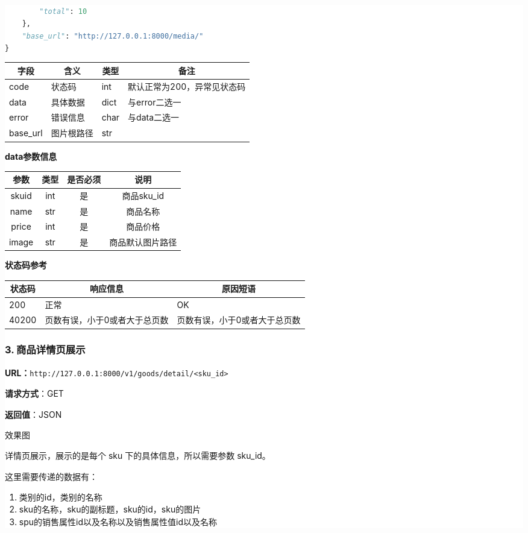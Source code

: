```python
        "total": 10
    },
    "base_url": "http://127.0.0.1:8000/media/"
}
```

| 字段     | 含义       | 类型 | 备注                        |
| -------- | ---------- | ---- | --------------------------- |
| code     | 状态码     | int  | 默认正常为200，异常见状态码 |
| data     | 具体数据   | dict | 与error二选一               |
| error    | 错误信息   | char | 与data二选一                |
| base_url | 图片根路径 | str  |                             |

**data参数信息**

| 参数  | 类型 | 是否必须 |       说明       |
| :---: | :--: | :------: | :--------------: |
| skuid | int  |    是    |    商品sku_id    |
| name  | str  |    是    |     商品名称     |
| price | int  |    是    |     商品价格     |
| image | str  |    是    | 商品默认图片路径 |

**状态码参考**

| 状态码 | 响应信息                      | 原因短语                      |
| ------ | ----------------------------- | ----------------------------- |
| 200    | 正常                          | OK                            |
| 40200  | 页数有误，小于0或者大于总页数 | 页数有误，小于0或者大于总页数 |



### 3. 商品详情页展示

**URL：**`http://127.0.0.1:8000/v1/goods/detail/<sku_id>`

**请求方式**：GET

**返回值**：JSON

效果图

详情页展示，展示的是每个 sku 下的具体信息，所以需要参数 sku_id。

这里需要传递的数据有：

1. 类别的id，类别的名称
2. sku的名称，sku的副标题，sku的id，sku的图片
3. spu的销售属性id以及名称以及销售属性值id以及名称
